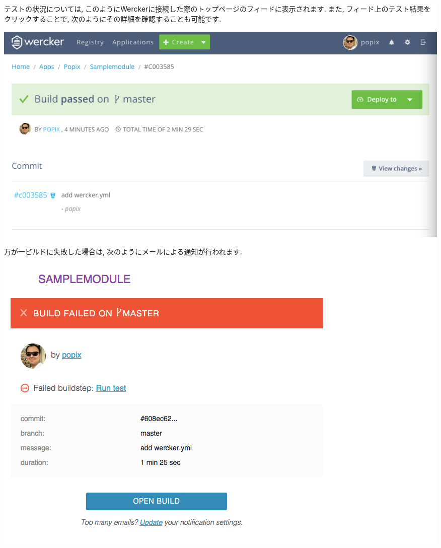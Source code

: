 テストの状況については, このようにWerckerに接続した際のトップページのフィードに表示されます.
また, フィード上のテスト結果をクリックすることで, 次のようにその詳細を確認することも可能です.

![](/ci/wercker/26.png)

万が一ビルドに失敗した場合は, 次のようにメールによる通知が行われます.

![](/ci/wercker/27.png)

